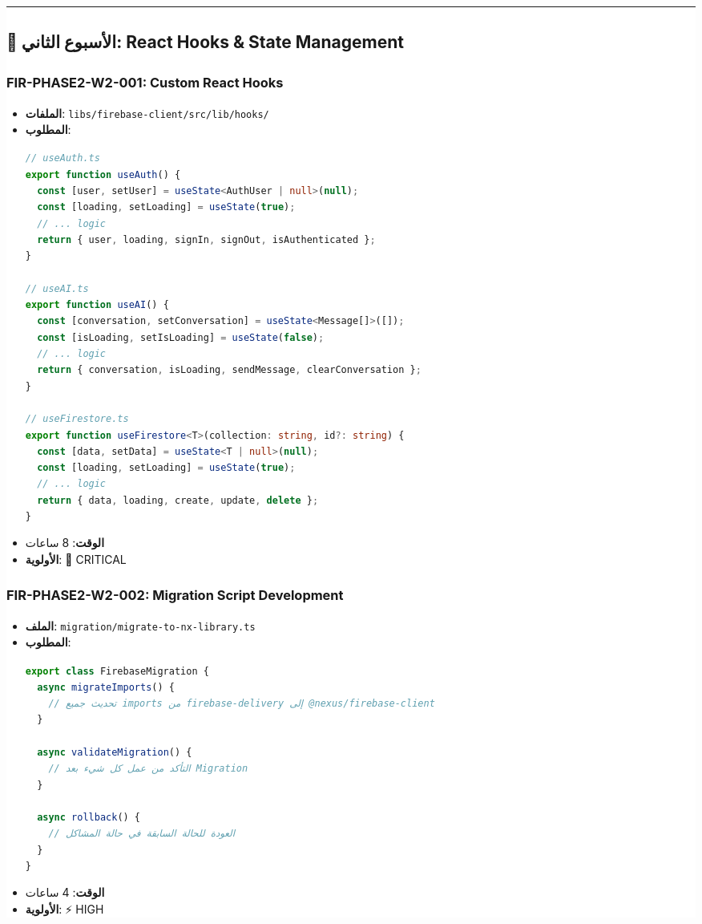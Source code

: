 
---

## 🎣 **الأسبوع الثاني: React Hooks & State Management**

### **FIR-PHASE2-W2-001**: Custom React Hooks
- **الملفات**: `libs/firebase-client/src/lib/hooks/`
- **المطلوب**:
  ```typescript
  // useAuth.ts
  export function useAuth() {
    const [user, setUser] = useState<AuthUser | null>(null);
    const [loading, setLoading] = useState(true);
    // ... logic
    return { user, loading, signIn, signOut, isAuthenticated };
  }
  
  // useAI.ts
  export function useAI() {
    const [conversation, setConversation] = useState<Message[]>([]);
    const [isLoading, setIsLoading] = useState(false);
    // ... logic
    return { conversation, isLoading, sendMessage, clearConversation };
  }
  
  // useFirestore.ts
  export function useFirestore<T>(collection: string, id?: string) {
    const [data, setData] = useState<T | null>(null);
    const [loading, setLoading] = useState(true);
    // ... logic
    return { data, loading, create, update, delete };
  }
  ```
- **الوقت**: 8 ساعات
- **الأولوية**: 🔴 CRITICAL

### **FIR-PHASE2-W2-002**: Migration Script Development
- **الملف**: `migration/migrate-to-nx-library.ts`
- **المطلوب**:
  ```typescript
  export class FirebaseMigration {
    async migrateImports() {
      // تحديث جميع imports من firebase-delivery إلى @nexus/firebase-client
    }
    
    async validateMigration() {
      // التأكد من عمل كل شيء بعد Migration
    }
    
    async rollback() {
      // العودة للحالة السابقة في حالة المشاكل
    }
  }
  ```
- **الوقت**: 4 ساعات
- **الأولوية**: ⚡ HIGH
